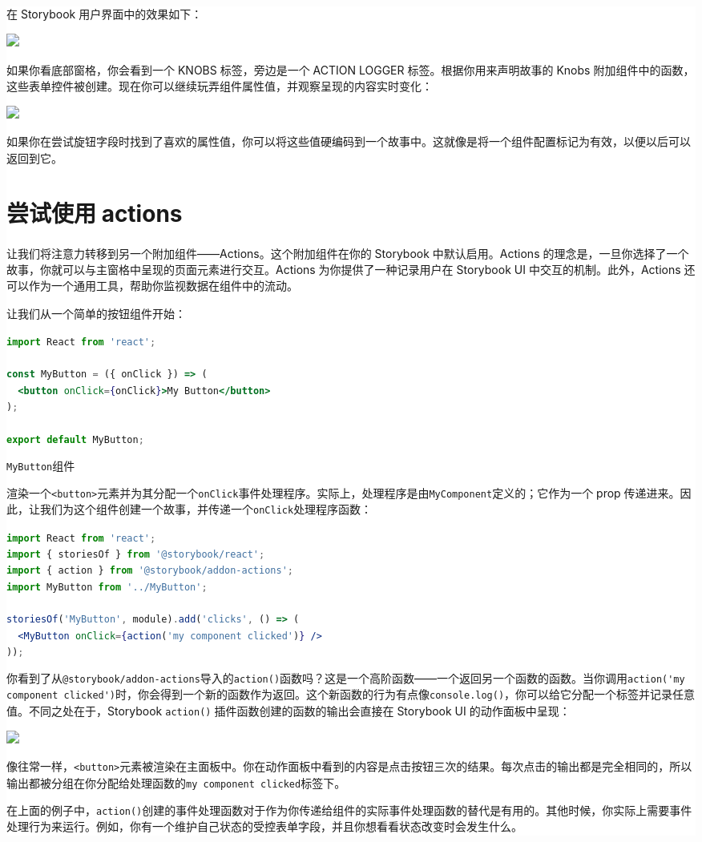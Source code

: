 在 Storybook 用户界面中的效果如下：

![](https://github.com/OpenDocCN/freelearn-react-zh/raw/master/docs/react16-tl/img/0e07dc05-62de-4056-ad26-dc3a635e7820.png)

如果你看底部窗格，你会看到一个 KNOBS 标签，旁边是一个 ACTION LOGGER 标签。根据你用来声明故事的 Knobs 附加组件中的函数，这些表单控件被创建。现在你可以继续玩弄组件属性值，并观察呈现的内容实时变化：

![](https://github.com/OpenDocCN/freelearn-react-zh/raw/master/docs/react16-tl/img/b06e39bd-adf6-4806-beda-87b2cbce7cc6.png)

如果你在尝试旋钮字段时找到了喜欢的属性值，你可以将这些值硬编码到一个故事中。这就像是将一个组件配置标记为有效，以便以后可以返回到它。

# 尝试使用 actions

让我们将注意力转移到另一个附加组件——Actions。这个附加组件在你的 Storybook 中默认启用。Actions 的理念是，一旦你选择了一个故事，你就可以与主窗格中呈现的页面元素进行交互。Actions 为你提供了一种记录用户在 Storybook UI 中交互的机制。此外，Actions 还可以作为一个通用工具，帮助你监视数据在组件中的流动。

让我们从一个简单的按钮组件开始：

```jsx
import React from 'react'; 

const MyButton = ({ onClick }) => ( 
  <button onClick={onClick}>My Button</button> 
); 

export default MyButton; 
```

`MyButton`组件

渲染一个`<button>`元素并为其分配一个`onClick`事件处理程序。实际上，处理程序是由`MyComponent`定义的；它作为一个 prop 传递进来。因此，让我们为这个组件创建一个故事，并传递一个`onClick`处理程序函数：

```jsx
import React from 'react'; 
import { storiesOf } from '@storybook/react'; 
import { action } from '@storybook/addon-actions'; 
import MyButton from '../MyButton'; 

storiesOf('MyButton', module).add('clicks', () => ( 
  <MyButton onClick={action('my component clicked')} /> 
)); 
```

你看到了从`@storybook/addon-actions`导入的`action()`函数吗？这是一个高阶函数——一个返回另一个函数的函数。当你调用`action('my component clicked')`时，你会得到一个新的函数作为返回。这个新函数的行为有点像`console.log()`，你可以给它分配一个标签并记录任意值。不同之处在于，Storybook `action()` 插件函数创建的函数的输出会直接在 Storybook UI 的动作面板中呈现：

![](https://github.com/OpenDocCN/freelearn-react-zh/raw/master/docs/react16-tl/img/15be61dc-fc60-4a15-b122-47298b1d7f2a.png)

像往常一样，`<button>`元素被渲染在主面板中。你在动作面板中看到的内容是点击按钮三次的结果。每次点击的输出都是完全相同的，所以输出都被分组在你分配给处理函数的`my component clicked`标签下。

在上面的例子中，`action()`创建的事件处理函数对于作为你传递给组件的实际事件处理函数的替代是有用的。其他时候，你实际上需要事件处理行为来运行。例如，你有一个维护自己状态的受控表单字段，并且你想看看状态改变时会发生什么。
